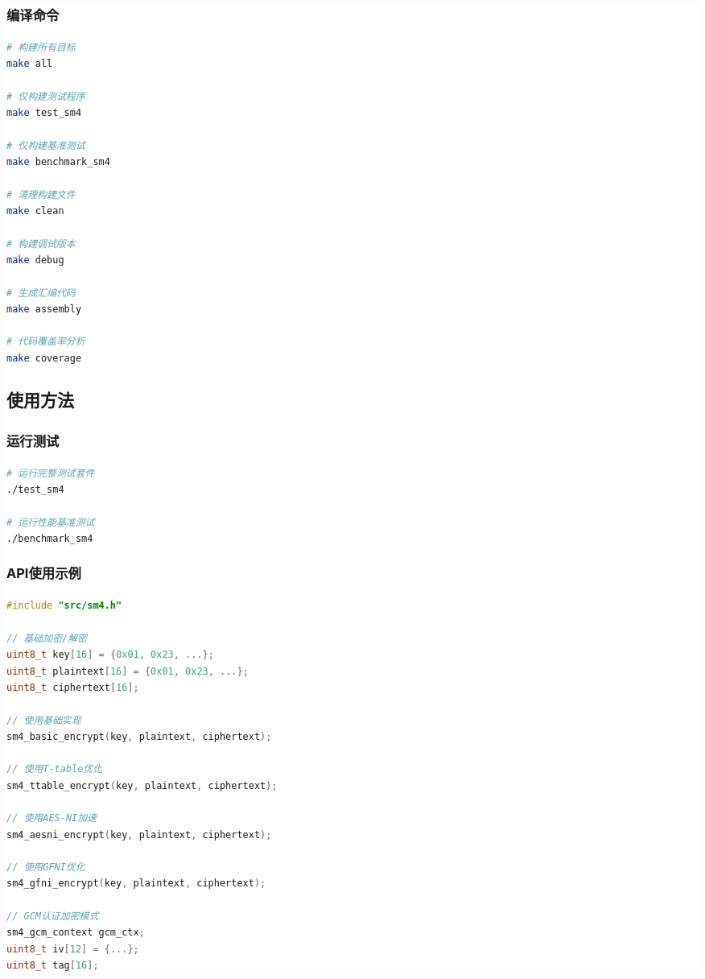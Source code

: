### 编译命令

```bash
# 构建所有目标
make all

# 仅构建测试程序
make test_sm4

# 仅构建基准测试
make benchmark_sm4

# 清理构建文件
make clean

# 构建调试版本
make debug

# 生成汇编代码
make assembly

# 代码覆盖率分析
make coverage
```

## 使用方法

### 运行测试

```bash
# 运行完整测试套件
./test_sm4

# 运行性能基准测试
./benchmark_sm4
```

### API使用示例

```c
#include "src/sm4.h"

// 基础加密/解密
uint8_t key[16] = {0x01, 0x23, ...};
uint8_t plaintext[16] = {0x01, 0x23, ...};
uint8_t ciphertext[16];

// 使用基础实现
sm4_basic_encrypt(key, plaintext, ciphertext);

// 使用T-table优化
sm4_ttable_encrypt(key, plaintext, ciphertext);

// 使用AES-NI加速
sm4_aesni_encrypt(key, plaintext, ciphertext);

// 使用GFNI优化
sm4_gfni_encrypt(key, plaintext, ciphertext);

// GCM认证加密模式
sm4_gcm_context gcm_ctx;
uint8_t iv[12] = {...};
uint8_t tag[16];

```